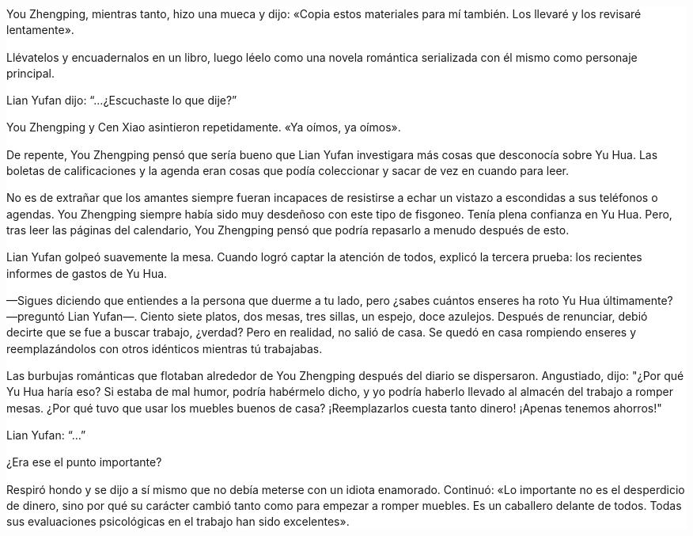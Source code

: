 

You Zhengping, mientras tanto, hizo una mueca y dijo: «Copia estos materiales para mí también. Los llevaré y los revisaré lentamente».



Llévatelos y encuadernalos en un libro, luego léelo como una novela romántica serializada con él mismo como personaje principal.



Lian Yufan dijo: “…¿Escuchaste lo que dije?”



You Zhengping y Cen Xiao asintieron repetidamente. «Ya oímos, ya oímos».



De repente, You Zhengping pensó que sería bueno que Lian Yufan investigara más cosas que desconocía sobre Yu Hua. Las boletas de calificaciones y la agenda eran cosas que podía coleccionar y sacar de vez en cuando para leer.



No es de extrañar que los amantes siempre fueran incapaces de resistirse a echar un vistazo a escondidas a sus teléfonos o agendas. You Zhengping siempre había sido muy desdeñoso con este tipo de fisgoneo. Tenía plena confianza en Yu Hua. Pero, tras leer las páginas del calendario, You Zhengping pensó que podría repasarlo a menudo después de esto.



Lian Yufan golpeó suavemente la mesa. Cuando logró captar la atención de todos, explicó la tercera prueba: los recientes informes de gastos de Yu Hua.



—Sigues diciendo que entiendes a la persona que duerme a tu lado, pero ¿sabes cuántos enseres ha roto Yu Hua últimamente? —preguntó Lian Yufan—. Ciento siete platos, dos mesas, tres sillas, un espejo, doce azulejos. Después de renunciar, debió decirte que se fue a buscar trabajo, ¿verdad? Pero en realidad, no salió de casa. Se quedó en casa rompiendo enseres y reemplazándolos con otros idénticos mientras tú trabajabas.



Las burbujas románticas que flotaban alrededor de You Zhengping después del diario se dispersaron. Angustiado, dijo: "¿Por qué Yu Hua haría eso? Si estaba de mal humor, podría habérmelo dicho, y yo podría haberlo llevado al almacén del trabajo a romper mesas. ¿Por qué tuvo que usar los muebles buenos de casa? ¡Reemplazarlos cuesta tanto dinero! ¡Apenas tenemos ahorros!"



Lian Yufan: “…”



¿Era ese el punto importante?



Respiró hondo y se dijo a sí mismo que no debía meterse con un idiota enamorado. Continuó: «Lo importante no es el desperdicio de dinero, sino por qué su carácter cambió tanto como para empezar a romper muebles. Es un caballero delante de todos. Todas sus evaluaciones psicológicas en el trabajo han sido excelentes».


